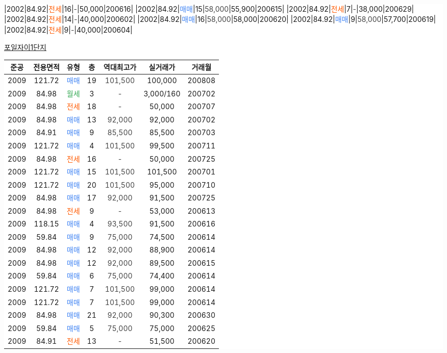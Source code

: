 |2002|84.92|<span style="color:#ff5a00">전세</span>|16|<span style="color:#444444">-</span>|50,000|200616|
|2002|84.92|<span style="color:#4285f3">매매</span>|15|<span style="color:#444444">58,000</span>|55,900|200615|
|2002|84.92|<span style="color:#ff5a00">전세</span>|7|<span style="color:#444444">-</span>|38,000|200629|
|2002|84.92|<span style="color:#ff5a00">전세</span>|14|<span style="color:#444444">-</span>|40,000|200602|
|2002|84.92|<span style="color:#4285f3">매매</span>|16|<span style="color:#444444">58,000</span>|58,000|200620|
|2002|84.92|<span style="color:#4285f3">매매</span>|9|<span style="color:#444444">58,000</span>|57,700|200619|
|2002|84.92|<span style="color:#ff5a00">전세</span>|9|<span style="color:#444444">-</span>|40,000|200604|

[포일자이1단지](https://search.naver.com/search.naver?query=%EA%B2%BD%EA%B8%B0%EB%8F%84+%EC%9D%98%EC%99%95%EC%8B%9C+%EB%82%B4%EC%86%90%EB%8F%99+%ED%8F%AC%EC%9D%BC%EC%9E%90%EC%9D%B41%EB%8B%A8%EC%A7%80)

|준공|전용면적|유형|층|역대최고가|실거래가|거래월|
|:---:|:---:|:---:|:---:|:---:|:---:|:---:|
|2009|121.72|<span style="color:#4285f3">매매</span>|19|<span style="color:#444444">101,500</span>|100,000|200808|
|2009|84.98|<span style="color:#34a853">월세</span>|3|<span style="color:#444444">-</span>|3,000/160|200702|
|2009|84.98|<span style="color:#ff5a00">전세</span>|18|<span style="color:#444444">-</span>|50,000|200707|
|2009|84.98|<span style="color:#4285f3">매매</span>|13|<span style="color:#444444">92,000</span>|92,000|200702|
|2009|84.91|<span style="color:#4285f3">매매</span>|9|<span style="color:#444444">85,500</span>|85,500|200703|
|2009|121.72|<span style="color:#4285f3">매매</span>|4|<span style="color:#444444">101,500</span>|99,500|200711|
|2009|84.98|<span style="color:#ff5a00">전세</span>|16|<span style="color:#444444">-</span>|50,000|200725|
|2009|121.72|<span style="color:#4285f3">매매</span>|15|<span style="color:#444444">101,500</span>|101,500|200701|
|2009|121.72|<span style="color:#4285f3">매매</span>|20|<span style="color:#444444">101,500</span>|95,000|200710|
|2009|84.98|<span style="color:#4285f3">매매</span>|17|<span style="color:#444444">92,000</span>|91,500|200725|
|2009|84.98|<span style="color:#ff5a00">전세</span>|9|<span style="color:#444444">-</span>|53,000|200613|
|2009|118.15|<span style="color:#4285f3">매매</span>|4|<span style="color:#444444">93,500</span>|91,500|200616|
|2009|59.84|<span style="color:#4285f3">매매</span>|9|<span style="color:#444444">75,000</span>|74,500|200614|
|2009|84.98|<span style="color:#4285f3">매매</span>|12|<span style="color:#444444">92,000</span>|88,900|200614|
|2009|84.98|<span style="color:#4285f3">매매</span>|12|<span style="color:#444444">92,000</span>|89,500|200615|
|2009|59.84|<span style="color:#4285f3">매매</span>|6|<span style="color:#444444">75,000</span>|74,400|200614|
|2009|121.72|<span style="color:#4285f3">매매</span>|7|<span style="color:#444444">101,500</span>|99,000|200614|
|2009|121.72|<span style="color:#4285f3">매매</span>|7|<span style="color:#444444">101,500</span>|99,000|200614|
|2009|84.98|<span style="color:#4285f3">매매</span>|21|<span style="color:#444444">92,000</span>|90,300|200630|
|2009|59.84|<span style="color:#4285f3">매매</span>|5|<span style="color:#444444">75,000</span>|75,000|200625|
|2009|84.91|<span style="color:#ff5a00">전세</span>|13|<span style="color:#444444">-</span>|51,500|200620|
